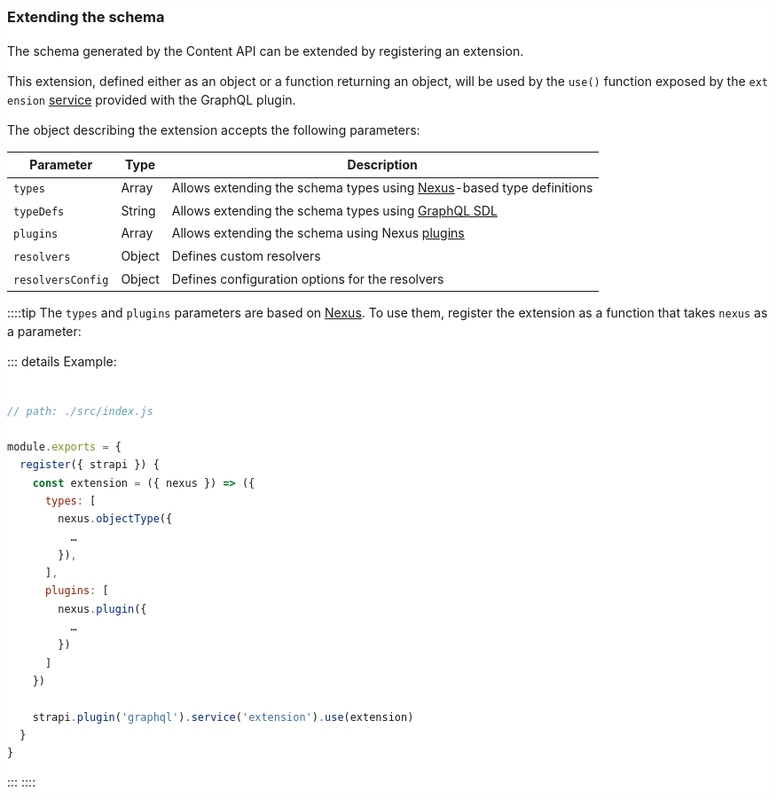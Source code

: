 ### Extending the schema

The schema generated by the Content API can be extended by registering an extension.


This extension, defined either as an object or a function returning an object, will be used by the `use()` function exposed by the `extension` [service](/developer-docs/latest/development/backend-customization/services.md) provided with the GraphQL plugin.

The object describing the extension accepts the following parameters:

| Parameter         | Type   | Description                                                                                  |
| ----------------- | ------ | -------------------------------------------------------------------------------------------- |
| `types`           | Array  | Allows extending the schema types using [Nexus](https://nexusjs.org/)-based type definitions |
| `typeDefs`        | String | Allows extending the schema types using [GraphQL SDL](https://graphql.org/learn/schema/)     |
| `plugins`         | Array  | Allows extending the schema using Nexus [plugins](https://nexusjs.org/docs/plugins)          |
| `resolvers`       | Object | Defines custom resolvers                                                                     |
| `resolversConfig` | Object | Defines configuration options for the resolvers                                              |

::::tip
The `types` and `plugins` parameters are based on [Nexus](https://nexusjs.org/). To use them, register the extension as a function that takes `nexus` as a parameter:

::: details Example:

```js

// path: ./src/index.js

module.exports = {
  register({ strapi }) {
    const extension = ({ nexus }) => ({
      types: [
        nexus.objectType({
          …
        }),
      ],
      plugins: [
        nexus.plugin({
          …
        })
      ]
    })

    strapi.plugin('graphql').service('extension').use(extension)
  }
}
```

:::
::::
